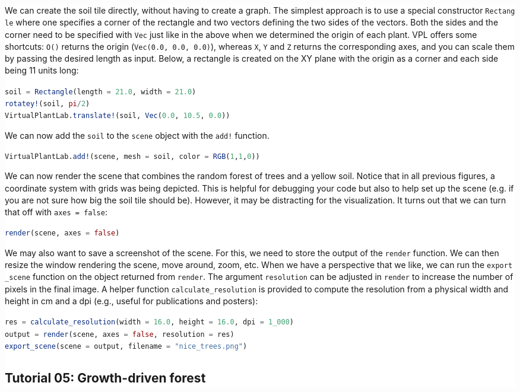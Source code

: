 We can create the soil tile directly, without having to create a graph. The simplest approach is to use
a special constructor `Rectangle` where one specifies a corner of the rectangle and two vectors defining the
two sides of the vectors. Both the sides and the corner need to be specified with `Vec` just like in the
above when we determined the origin of each plant. VPL offers some shortcuts: `O()` returns the origin
(`Vec(0.0, 0.0, 0.0)`), whereas `X`, `Y` and `Z` returns the corresponding axes, and you can scale them by
passing the desired length as input. Below, a rectangle is created on the XY plane with the origin as a
corner and each side being 11 units long:

```julia
soil = Rectangle(length = 21.0, width = 21.0)
rotatey!(soil, pi/2)
VirtualPlantLab.translate!(soil, Vec(0.0, 10.5, 0.0))
```

We can now add the `soil` to the `scene` object with the `add!` function.

```julia
VirtualPlantLab.add!(scene, mesh = soil, color = RGB(1,1,0))
```

We can now render the scene that combines the random forest of trees and a yellow soil. Notice that
in all previous figures, a coordinate system with grids was being depicted. This is helpful for debugging
your code but also to help set up the scene (e.g. if you are not sure how big the soil tile should be).
However, it may be distracting for the visualization. It turns out that we can turn that off with
`axes = false`:

```julia
render(scene, axes = false)
```

We may also want to save a screenshot of the scene. For this, we need to store the output of the `render` function.
We can then resize the window rendering the scene, move around, zoom, etc. When we have a perspective that we like,
we can run the `export_scene` function on the object returned from `render`. The argument `resolution` can be adjusted in
`render` to increase the number of pixels in the final image. A helper function `calculate_resolution` is provided to
compute the resolution from a physical width and height in cm and a dpi (e.g., useful for publications and posters):

```julia
res = calculate_resolution(width = 16.0, height = 16.0, dpi = 1_000)
output = render(scene, axes = false, resolution = res)
export_scene(scene = output, filename = "nice_trees.png")
```

## Tutorial 05: Growth-driven forest
